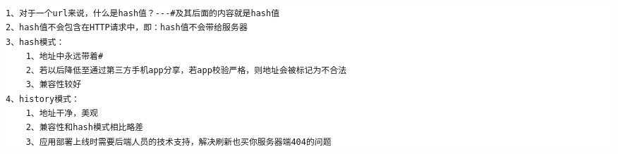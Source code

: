    1、对于一个url来说，什么是hash值？---#及其后面的内容就是hash值
    2、hash值不会包含在HTTP请求中，即：hash值不会带给服务器
    3、hash模式：
        1、地址中永远带着#
        2、若以后降低至通过第三方手机app分享，若app校验严格，则地址会被标记为不合法
        3、兼容性较好
    4、history模式：
        1、地址干净，美观
        2、兼容性和hash模式相比略差
        3、应用部署上线时需要后端人员的技术支持，解决刷新也买你服务器端404的问题



    